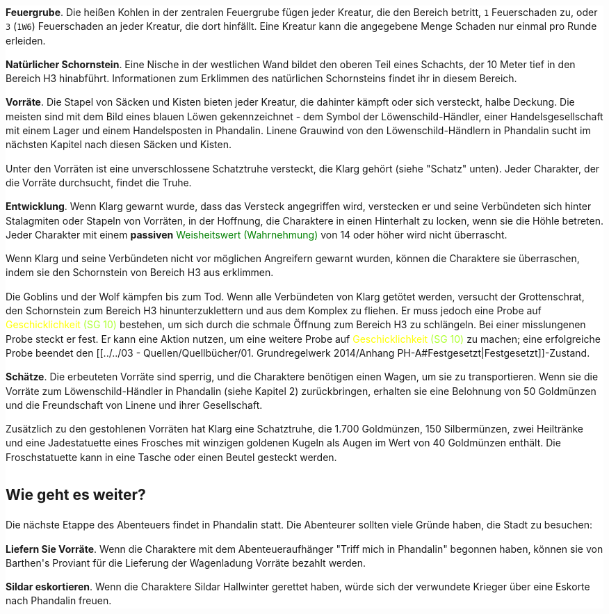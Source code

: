 **Feuergrube**. Die heißen Kohlen in der zentralen Feuergrube fügen jeder Kreatur, die den Bereich betritt, `1` Feuerschaden zu, oder `3` (`1W6`) Feuerschaden an jeder Kreatur, die dort hinfällt. Eine Kreatur kann die angegebene Menge Schaden nur einmal pro Runde erleiden.

**Natürlicher Schornstein**. Eine Nische in der westlichen Wand bildet den oberen Teil eines Schachts, der 10 Meter tief in den Bereich H3 hinabführt. Informationen zum Erklimmen des natürlichen Schornsteins findet ihr in diesem Bereich.

**Vorräte**. Die Stapel von Säcken und Kisten bieten jeder Kreatur, die dahinter kämpft oder sich versteckt, halbe Deckung. Die meisten sind mit dem Bild eines blauen Löwen gekennzeichnet - dem Symbol der Löwenschild-Händler, einer Handelsgesellschaft mit einem Lager und einem Handelsposten in Phandalin. Linene Grauwind von den Löwenschild-Händlern in Phandalin sucht im nächsten Kapitel nach diesen Säcken und Kisten.

Unter den Vorräten ist eine unverschlossene Schatztruhe versteckt, die Klarg gehört (siehe "Schatz" unten). Jeder Charakter, der die Vorräte durchsucht, findet die Truhe.

**Entwicklung**. Wenn Klarg gewarnt wurde, dass das Versteck angegriffen wird, verstecken er und seine Verbündeten sich hinter Stalagmiten oder Stapeln von Vorräten, in der Hoffnung, die Charaktere in einen Hinterhalt zu locken, wenn sie die Höhle betreten. Jeder Charakter mit einem **passiven** <font color="green">Weisheitswert (Wahrnehmung)</font> von 14 oder höher wird nicht überrascht.

Wenn Klarg und seine Verbündeten nicht vor möglichen Angreifern gewarnt wurden, können die Charaktere sie überraschen, indem sie den Schornstein von Bereich H3 aus erklimmen.

Die Goblins und der Wolf kämpfen bis zum Tod. Wenn alle Verbündeten von Klarg getötet werden, versucht der Grottenschrat, den Schornstein zum Bereich H3 hinunterzuklettern und aus dem Komplex zu fliehen. Er muss jedoch eine Probe auf <font color="yellow">Geschicklichkeit</font> <font color="greenyellow">(SG 10)</font> bestehen, um sich durch die schmale Öffnung zum Bereich H3 zu schlängeln. Bei einer misslungenen Probe steckt er fest. Er kann eine Aktion nutzen, um eine weitere Probe auf <font color="yellow">Geschicklichkeit</font> <font color="greenyellow">(SG 10)</font> zu machen; eine erfolgreiche Probe beendet den [[../../03 - Quellen/Quellbücher/01. Grundregelwerk 2014/Anhang PH-A#Festgesetzt|Festgesetzt]]-Zustand.

**Schätze**. Die erbeuteten Vorräte sind sperrig, und die Charaktere benötigen einen Wagen, um sie zu transportieren. Wenn sie die Vorräte zum Löwenschild-Händler in Phandalin (siehe Kapitel 2) zurückbringen, erhalten sie eine Belohnung von 50 Goldmünzen und die Freundschaft von Linene und ihrer Gesellschaft.

Zusätzlich zu den gestohlenen Vorräten hat Klarg eine Schatztruhe, die 1.700 Goldmünzen, 150 Silbermünzen, zwei Heiltränke und eine Jadestatuette eines Frosches mit winzigen goldenen Kugeln als Augen im Wert von 40 Goldmünzen enthält. Die Froschstatuette kann in eine Tasche oder einen Beutel gesteckt werden.

## Wie geht es weiter?
Die nächste Etappe des Abenteuers findet in Phandalin statt. Die Abenteurer sollten viele Gründe haben, die Stadt zu besuchen:

**Liefern Sie Vorräte**. Wenn die Charaktere mit dem Abenteueraufhänger "Triff mich in Phandalin" begonnen haben, können sie von Barthen's Proviant für die Lieferung der Wagenladung Vorräte bezahlt werden.

**Sildar eskortieren**. Wenn die Charaktere Sildar Hallwinter gerettet haben, würde sich der verwundete Krieger über eine Eskorte nach Phandalin freuen.
